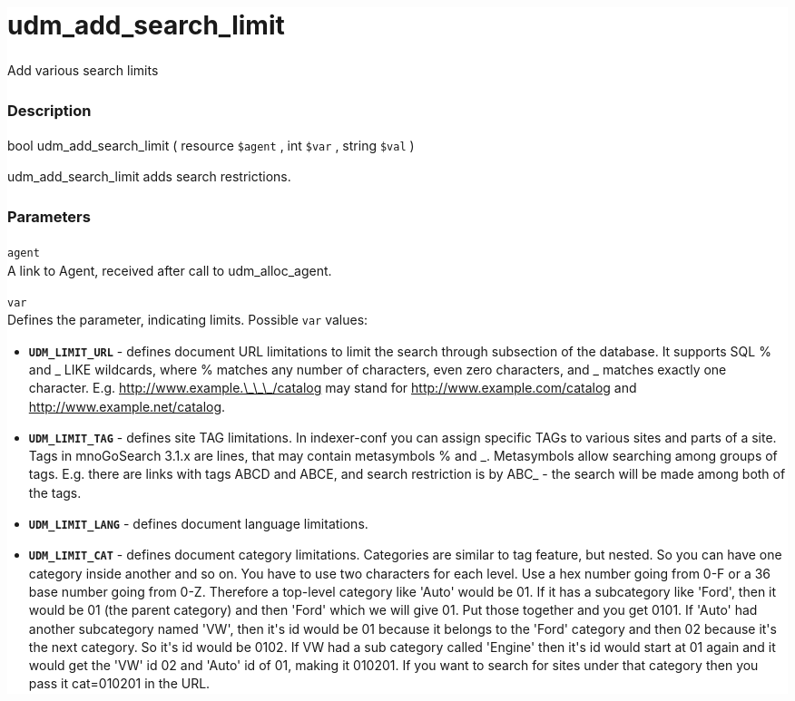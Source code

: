 udm\_add\_search\_limit
=======================

Add various search limits

### Description

<span class="type">bool</span> <span
class="methodname">udm\_add\_search\_limit</span> ( <span
class="methodparam"><span class="type">resource</span> `$agent`</span> ,
<span class="methodparam"><span class="type">int</span> `$var`</span> ,
<span class="methodparam"><span class="type">string</span> `$val`</span>
)

<span class="function">udm\_add\_search\_limit</span> adds search
restrictions.

### Parameters

`agent`  
A link to Agent, received after call to <span
class="function">udm\_alloc\_agent</span>.

`var`  
Defines the parameter, indicating limits. Possible `var` values:

-   <span class="simpara"> **`UDM_LIMIT_URL`** - defines document URL
    limitations to limit the search through subsection of the database.
    It supports SQL % and \_ LIKE wildcards, where % matches any number
    of characters, even zero characters, and \_ matches exactly one
    character. E.g. http://www.example.\_\_\_/catalog may stand for
    http://www.example.com/catalog and http://www.example.net/catalog.
    </span>

-   <span class="simpara"> **`UDM_LIMIT_TAG`** - defines site TAG
    limitations. In indexer-conf you can assign specific TAGs to various
    sites and parts of a site. Tags in mnoGoSearch 3.1.x are lines, that
    may contain metasymbols % and \_. Metasymbols allow searching among
    groups of tags. E.g. there are links with tags ABCD and ABCE, and
    search restriction is by ABC\_ - the search will be made among both
    of the tags. </span>

-   <span class="simpara"> **`UDM_LIMIT_LANG`** - defines document
    language limitations. </span>

-   <span class="simpara"> **`UDM_LIMIT_CAT`** - defines document
    category limitations. Categories are similar to tag feature, but
    nested. So you can have one category inside another and so on. You
    have to use two characters for each level. Use a hex number going
    from 0-F or a 36 base number going from 0-Z. Therefore a top-level
    category like 'Auto' would be 01. If it has a subcategory like
    'Ford', then it would be 01 (the parent category) and then 'Ford'
    which we will give 01. Put those together and you get 0101. If
    'Auto' had another subcategory named 'VW', then it's id would be 01
    because it belongs to the 'Ford' category and then 02 because it's
    the next category. So it's id would be 0102. If VW had a sub
    category called 'Engine' then it's id would start at 01 again and it
    would get the 'VW' id 02 and 'Auto' id of 01, making it 010201. If
    you want to search for sites under that category then you pass it
    cat=010201 in the URL. </span>
